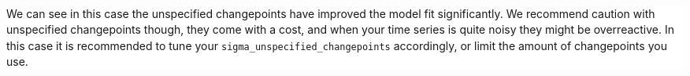 

We can see in this case the unspecified changepoints have improved the model fit significantly. We recommend caution with unspecified changepoints though, they come with a cost, and when your time series is quite noisy they might be overreactive. In this case it is recommended to tune your `sigma_unspecified_changepoints` accordingly, or limit the amount of changepoints you use.
